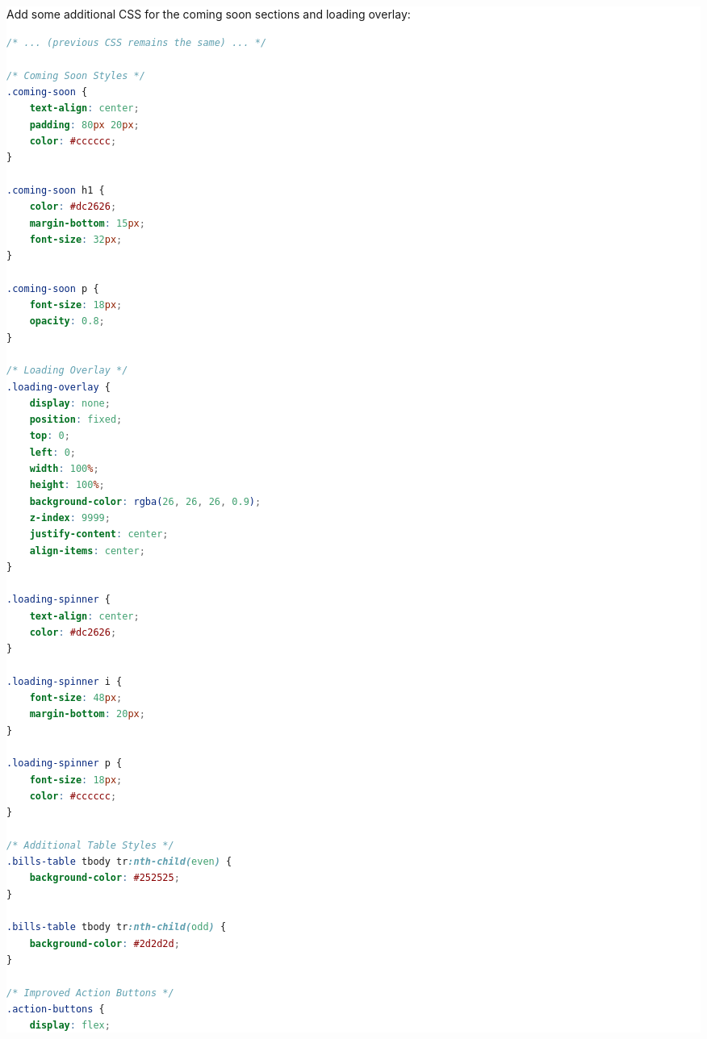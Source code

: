 Add some additional CSS for the coming soon sections and loading overlay:

```css:styles/main.css
/* ... (previous CSS remains the same) ... */

/* Coming Soon Styles */
.coming-soon {
    text-align: center;
    padding: 80px 20px;
    color: #cccccc;
}

.coming-soon h1 {
    color: #dc2626;
    margin-bottom: 15px;
    font-size: 32px;
}

.coming-soon p {
    font-size: 18px;
    opacity: 0.8;
}

/* Loading Overlay */
.loading-overlay {
    display: none;
    position: fixed;
    top: 0;
    left: 0;
    width: 100%;
    height: 100%;
    background-color: rgba(26, 26, 26, 0.9);
    z-index: 9999;
    justify-content: center;
    align-items: center;
}

.loading-spinner {
    text-align: center;
    color: #dc2626;
}

.loading-spinner i {
    font-size: 48px;
    margin-bottom: 20px;
}

.loading-spinner p {
    font-size: 18px;
    color: #cccccc;
}

/* Additional Table Styles */
.bills-table tbody tr:nth-child(even) {
    background-color: #252525;
}

.bills-table tbody tr:nth-child(odd) {
    background-color: #2d2d2d;
}

/* Improved Action Buttons */
.action-buttons {
    display: flex;
```